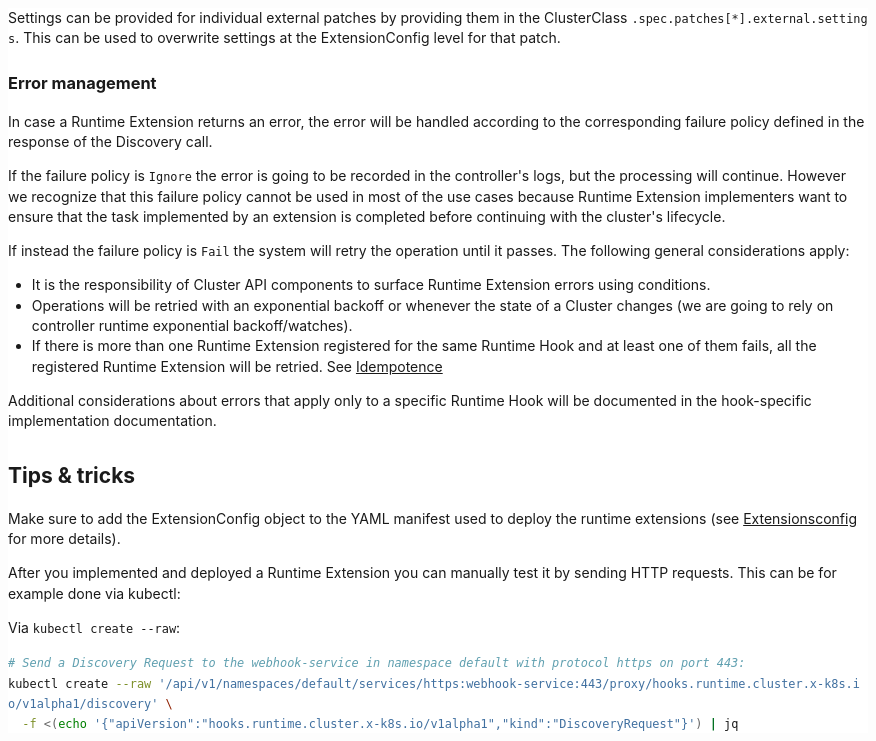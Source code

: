 Settings can be provided for individual external patches by providing them in the ClusterClass `.spec.patches[*].external.settings`.
This can be used to overwrite settings at the ExtensionConfig level for that patch.

### Error management

In case a Runtime Extension returns an error, the error will be handled according to the corresponding failure policy
defined in the response of the Discovery call.

If the failure policy is `Ignore` the error is going to be recorded in the controller's logs, but the processing
will continue. However we recognize that this failure policy cannot be used in most of the use cases because Runtime
Extension implementers want to ensure that the task implemented by an extension is completed before continuing with
the cluster's lifecycle.

If instead the failure policy is `Fail` the system will retry the operation until it passes. The following general
considerations apply:

- It is the responsibility of Cluster API components to surface Runtime Extension errors using conditions.
- Operations will be retried with an exponential backoff or whenever the state of a Cluster changes (we are going to rely
  on controller runtime exponential backoff/watches).
- If there is more than one Runtime Extension registered for the same Runtime Hook and at least one of them fails,
  all the registered Runtime Extension will be retried. See [Idempotence](#idempotence)

Additional considerations about errors that apply only to a specific Runtime Hook will be documented in the hook-specific
implementation documentation.

## Tips & tricks

Make sure to add the ExtensionConfig object to the YAML manifest used to deploy the runtime extensions (see [Extensionsconfig](#extensionconfig) for more details).

After you implemented and deployed a Runtime Extension you can manually test it by sending HTTP requests.
This can be for example done via kubectl:

Via `kubectl create --raw`:

```bash
# Send a Discovery Request to the webhook-service in namespace default with protocol https on port 443:
kubectl create --raw '/api/v1/namespaces/default/services/https:webhook-service:443/proxy/hooks.runtime.cluster.x-k8s.io/v1alpha1/discovery' \
  -f <(echo '{"apiVersion":"hooks.runtime.cluster.x-k8s.io/v1alpha1","kind":"DiscoveryRequest"}') | jq
```
